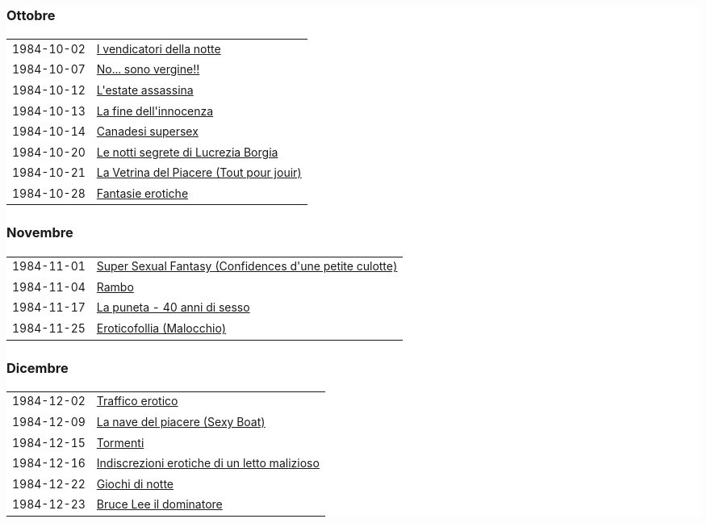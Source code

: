 ### Ottobre


|           |                                         |
|:----------|:----------------------------------------|
|1984-10-02 |[I vendicatori della notte](https://www.imdb.com/title/tt0086625/)|
|1984-10-07 |[No... sono vergine!!](https://www.imdb.com/title/tt0146228/)|
|1984-10-12 |[L'estate assassina](https://www.imdb.com/title/tt0086655/)|
|1984-10-13 |[La fine dell'innocenza](https://www.imdb.com/title/tt0072987/)|
|1984-10-14 |[Canadesi supersex](https://www.imdb.com/title/tt0148540/)|
|1984-10-20 |[Le notti segrete di Lucrezia Borgia](https://www.imdb.com/title/tt0084418/)|
|1984-10-21 |[La Vetrina del Piacere (Tout pour jouir)](https://www.imdb.com/title/tt0178949/)|
|1984-10-28 |[Fantasie erotiche](https://www.imdb.com/title/tt0074689/)|

### Novembre


|           |                                                        |
|:----------|:-------------------------------------------------------|
|1984-11-01 |[Super Sexual Fantasy (Confidences d'une petite culotte)](https://www.imdb.com/title/tt8374372/)|
|1984-11-04 |[Rambo](https://www.imdb.com/title/tt0083944/)          |
|1984-11-17 |[La puneta - 40 anni di sesso](https://www.imdb.com/title/tt0077385/)|
|1984-11-25 |[Eroticofollia (Malocchio)](https://www.imdb.com/title/tt0071471/)|

### Dicembre


|           |                                             |
|:----------|:--------------------------------------------|
|1984-12-02 |[Traffico erotico](https://www.imdb.com/title/tt0065264/)|
|1984-12-09 |[La nave del piacere (Sexy Boat)](https://www.imdb.com/title/tt0075302/)|
|1984-12-15 |[Tormenti](https://www.imdb.com/title/tt0082506/)|
|1984-12-16 |[Indiscrezioni erotiche di un letto malizioso](https://www.imdb.com/title/tt0228728/)|
|1984-12-22 |[Giochi di notte](https://www.imdb.com/title/tt0060740/)|
|1984-12-23 |[Bruce Lee il dominatore](https://www.imdb.com/title/tt0074246/)|

[^1]: Fonti: [Calendario 1984](/1984/01/01/calendario-1984/), [Rubrica 1984-92](/1984/01/01/rubrica-1984-92/)

